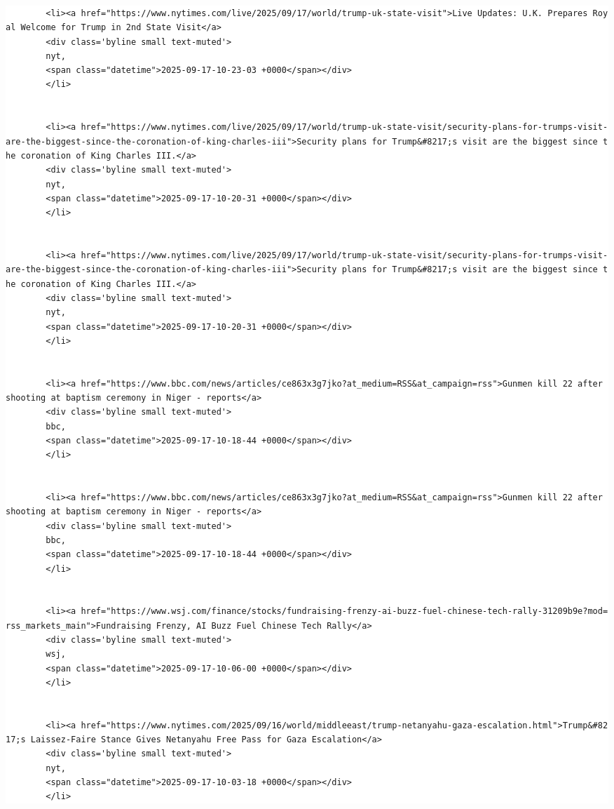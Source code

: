 
            <li><a href="https://www.nytimes.com/live/2025/09/17/world/trump-uk-state-visit">Live Updates: U.K. Prepares Royal Welcome for Trump in 2nd State Visit</a>
            <div class='byline small text-muted'>
            nyt, 
            <span class="datetime">2025-09-17-10-23-03 +0000</span></div>
            </li>
        

            <li><a href="https://www.nytimes.com/live/2025/09/17/world/trump-uk-state-visit/security-plans-for-trumps-visit-are-the-biggest-since-the-coronation-of-king-charles-iii">Security plans for Trump&#8217;s visit are the biggest since the coronation of King Charles III.</a>
            <div class='byline small text-muted'>
            nyt, 
            <span class="datetime">2025-09-17-10-20-31 +0000</span></div>
            </li>
        

            <li><a href="https://www.nytimes.com/live/2025/09/17/world/trump-uk-state-visit/security-plans-for-trumps-visit-are-the-biggest-since-the-coronation-of-king-charles-iii">Security plans for Trump&#8217;s visit are the biggest since the coronation of King Charles III.</a>
            <div class='byline small text-muted'>
            nyt, 
            <span class="datetime">2025-09-17-10-20-31 +0000</span></div>
            </li>
        

            <li><a href="https://www.bbc.com/news/articles/ce863x3g7jko?at_medium=RSS&at_campaign=rss">Gunmen kill 22 after shooting at baptism ceremony in Niger - reports</a>
            <div class='byline small text-muted'>
            bbc, 
            <span class="datetime">2025-09-17-10-18-44 +0000</span></div>
            </li>
        

            <li><a href="https://www.bbc.com/news/articles/ce863x3g7jko?at_medium=RSS&at_campaign=rss">Gunmen kill 22 after shooting at baptism ceremony in Niger - reports</a>
            <div class='byline small text-muted'>
            bbc, 
            <span class="datetime">2025-09-17-10-18-44 +0000</span></div>
            </li>
        

            <li><a href="https://www.wsj.com/finance/stocks/fundraising-frenzy-ai-buzz-fuel-chinese-tech-rally-31209b9e?mod=rss_markets_main">Fundraising Frenzy, AI Buzz Fuel Chinese Tech Rally</a>
            <div class='byline small text-muted'>
            wsj, 
            <span class="datetime">2025-09-17-10-06-00 +0000</span></div>
            </li>
        

            <li><a href="https://www.nytimes.com/2025/09/16/world/middleeast/trump-netanyahu-gaza-escalation.html">Trump&#8217;s Laissez-Faire Stance Gives Netanyahu Free Pass for Gaza Escalation</a>
            <div class='byline small text-muted'>
            nyt, 
            <span class="datetime">2025-09-17-10-03-18 +0000</span></div>
            </li>
        